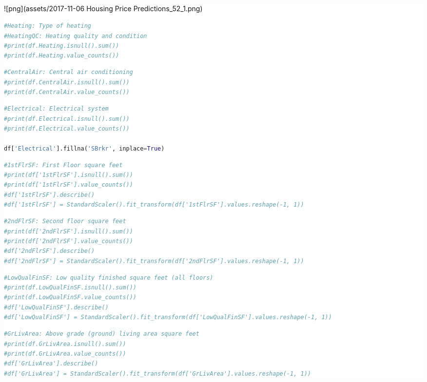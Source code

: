 


![png](assets/2017-11-06 Housing Price Predictions_52_1.png)



```python
#Heating: Type of heating
#HeatingQC: Heating quality and condition
#print(df.Heating.isnull().sum())
#print(df.Heating.value_counts())
```


```python
#CentralAir: Central air conditioning
#print(df.CentralAir.isnull().sum())
#print(df.CentralAir.value_counts())
```


```python
#Electrical: Electrical system
#print(df.Electrical.isnull().sum())
#print(df.Electrical.value_counts())

df['Electrical'].fillna('SBrkr', inplace=True)
```


```python
#1stFlrSF: First Floor square feet
#print(df['1stFlrSF'].isnull().sum())
#print(df['1stFlrSF'].value_counts())
#df['1stFlrSF'].describe()
#df['1stFlrSF'] = StandardScaler().fit_transform(df['1stFlrSF'].values.reshape(-1, 1))
```


```python
#2ndFlrSF: Second floor square feet
#print(df['2ndFlrSF'].isnull().sum())
#print(df['2ndFlrSF'].value_counts())
#df['2ndFlrSF'].describe()
#df['2ndFlrSF'] = StandardScaler().fit_transform(df['2ndFlrSF'].values.reshape(-1, 1))
```


```python
#LowQualFinSF: Low quality finished square feet (all floors)
#print(df.LowQualFinSF.isnull().sum())
#print(df.LowQualFinSF.value_counts())
#df['LowQualFinSF'].describe()
#df['LowQualFinSF'] = StandardScaler().fit_transform(df['LowQualFinSF'].values.reshape(-1, 1))
```


```python
#GrLivArea: Above grade (ground) living area square feet
#print(df.GrLivArea.isnull().sum())
#print(df.GrLivArea.value_counts())
#df['GrLivArea'].describe()
#df['GrLivArea'] = StandardScaler().fit_transform(df['GrLivArea'].values.reshape(-1, 1))
```
